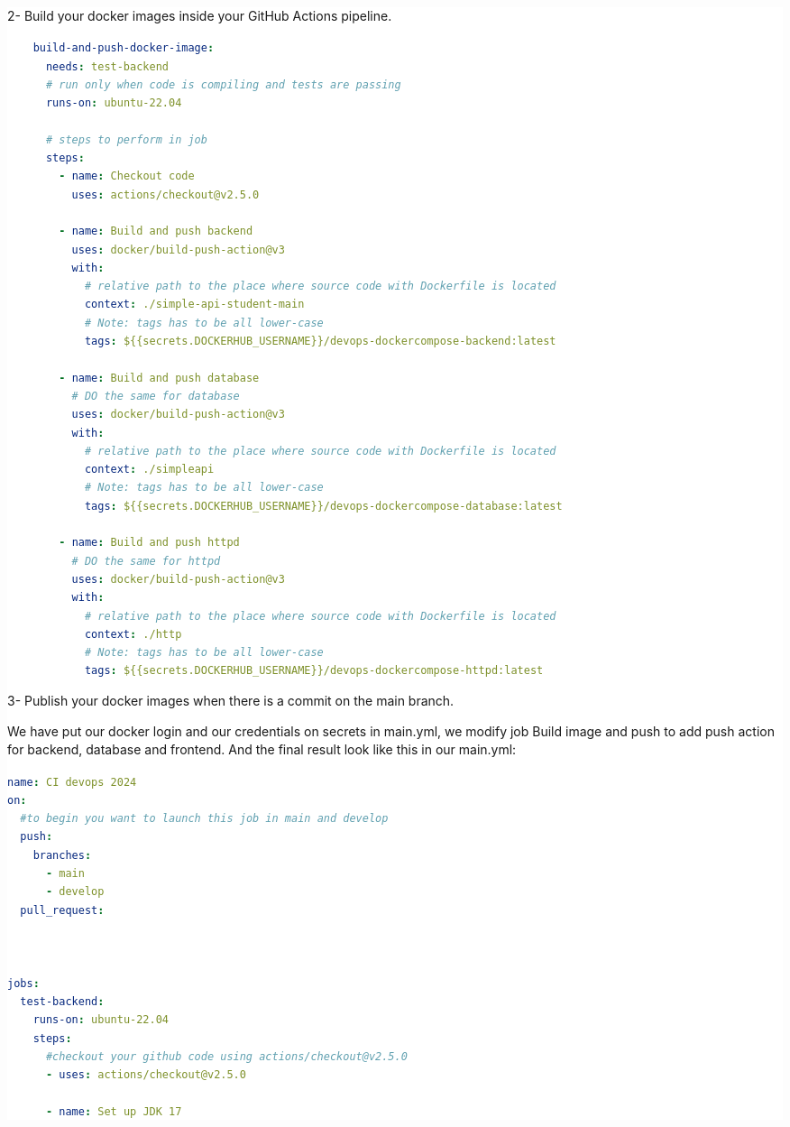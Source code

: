 2- Build your docker images inside your GitHub Actions pipeline.

```yaml
    build-and-push-docker-image:
      needs: test-backend
      # run only when code is compiling and tests are passing
      runs-on: ubuntu-22.04

      # steps to perform in job
      steps:
        - name: Checkout code
          uses: actions/checkout@v2.5.0

        - name: Build and push backend
          uses: docker/build-push-action@v3
          with:
            # relative path to the place where source code with Dockerfile is located
            context: ./simple-api-student-main
            # Note: tags has to be all lower-case
            tags: ${{secrets.DOCKERHUB_USERNAME}}/devops-dockercompose-backend:latest

        - name: Build and push database
          # DO the same for database
          uses: docker/build-push-action@v3
          with:
            # relative path to the place where source code with Dockerfile is located
            context: ./simpleapi
            # Note: tags has to be all lower-case
            tags: ${{secrets.DOCKERHUB_USERNAME}}/devops-dockercompose-database:latest

        - name: Build and push httpd
          # DO the same for httpd
          uses: docker/build-push-action@v3
          with:
            # relative path to the place where source code with Dockerfile is located
            context: ./http
            # Note: tags has to be all lower-case
            tags: ${{secrets.DOCKERHUB_USERNAME}}/devops-dockercompose-httpd:latest
```

3- Publish your docker images when there is a commit on the main branch.

We have put our docker login and our credentials on secrets in main.yml, we modify job Build image and push to add push action for backend, database and frontend.
And the final result look like this in our main.yml:

```yaml
name: CI devops 2024
on:
  #to begin you want to launch this job in main and develop
  push:
    branches:
      - main
      - develop
  pull_request:



jobs:
  test-backend:
    runs-on: ubuntu-22.04
    steps:
      #checkout your github code using actions/checkout@v2.5.0
      - uses: actions/checkout@v2.5.0

      - name: Set up JDK 17
```